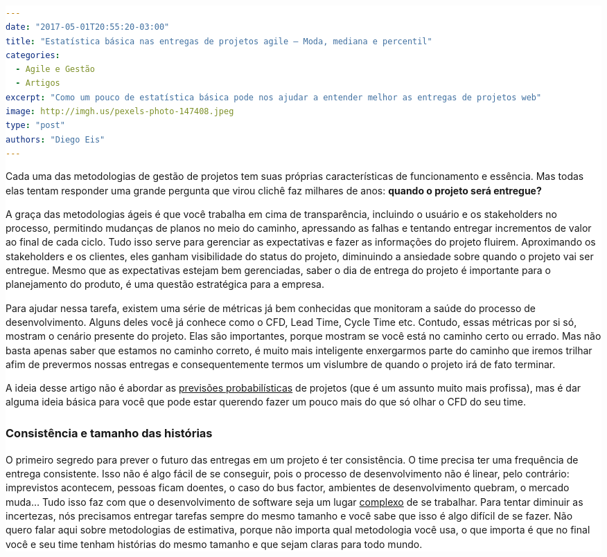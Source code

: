 ```yaml
---
date: "2017-05-01T20:55:20-03:00"
title: "Estatística básica nas entregas de projetos agile — Moda, mediana e percentil"
categories:
  - Agile e Gestão
  - Artigos
excerpt: "Como um pouco de estatística básica pode nos ajudar a entender melhor as entregas de projetos web"
image: http://imgh.us/pexels-photo-147408.jpeg
type: "post"
authors: "Diego Eis"
---
```


Cada uma das metodologias de gestão de projetos tem suas próprias
características de funcionamento e essência. Mas todas elas tentam responder uma
grande pergunta que virou clichê faz milhares de anos: **quando o projeto será
entregue?**

A graça das metodologias ágeis é que você trabalha em cima de transparência,
incluindo o usuário e os stakeholders no processo, permitindo mudanças de planos
no meio do caminho, apressando as falhas e tentando entregar incrementos de
valor ao final de cada ciclo. Tudo isso serve para gerenciar as expectativas e
fazer as informações do projeto fluirem. Aproximando os stakeholders e os
clientes, eles ganham visibilidade do status do projeto, diminuindo a ansiedade
sobre quando o projeto vai ser entregue. Mesmo que as expectativas estejam bem
gerenciadas, saber o dia de entrega do projeto é importante para o planejamento
do produto, é uma questão estratégica para a empresa.

Para ajudar nessa tarefa, existem uma série de métricas já bem conhecidas que
monitoram a saúde do processo de desenvolvimento. Alguns deles você já conhece
como o CFD, Lead Time, Cycle Time etc. Contudo, essas métricas por si só,
mostram o cenário presente do projeto. Elas são importantes, porque mostram se
você está no caminho certo ou errado. Mas não basta apenas saber que estamos no
caminho correto, é muito mais inteligente enxergarmos parte do caminho que
iremos trilhar afim de prevermos nossas entregas e consequentemente termos um
vislumbre de quando o projeto irá de fato terminar.

A ideia desse artigo não é abordar as [previsões
probabilísticas](http://blog.kudoos.com.br/lean/previsao-probabilistica/) de
projetos (que é um assunto muito mais profissa), mas é dar alguma ideia básica
para você que pode estar querendo fazer um pouco mais do que só olhar o CFD do
seu time.

### Consistência e tamanho das histórias

O primeiro segredo para prever o futuro das entregas em um projeto é ter
consistência. O time precisa ter uma frequência de entrega consistente. Isso não
é algo fácil de se conseguir, pois o processo de desenvolvimento não é linear,
pelo contrário: imprevistos acontecem, pessoas ficam doentes, o caso do bus
factor, ambientes de desenvolvimento quebram, o mercado muda… Tudo isso faz com
que o desenvolvimento de software seja um lugar
[complexo](https://medium.com/gestao-produtos/management-3-0-primeiras-pÃ¡ginas-5fbf082ddf74#.l3caqqirt)
de se trabalhar. Para tentar diminuir as incertezas, nós precisamos entregar
tarefas sempre do mesmo tamanho e você sabe que isso é algo difícil de se fazer.
Não quero falar aqui sobre metodologias de estimativa, porque não importa qual
metodologia você usa, o que importa é que no final você e seu time tenham
histórias do mesmo tamanho e que sejam claras para todo mundo.
